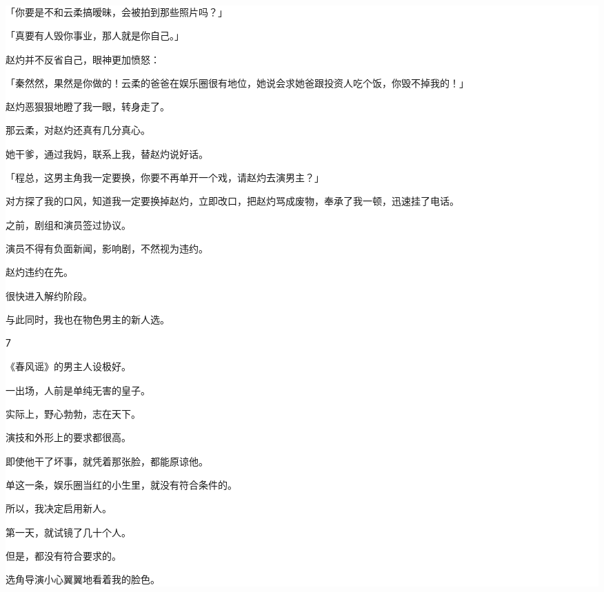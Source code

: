 「你要是不和云柔搞暧昧，会被拍到那些照片吗？」


「真要有人毁你事业，那人就是你自己。」


赵灼并不反省自己，眼神更加愤怒：


「秦然然，果然是你做的！云柔的爸爸在娱乐圈很有地位，她说会求她爸跟投资人吃个饭，你毁不掉我的！」


赵灼恶狠狠地瞪了我一眼，转身走了。


那云柔，对赵灼还真有几分真心。


她干爹，通过我妈，联系上我，替赵灼说好话。


「程总，这男主角我一定要换，你要不再单开一个戏，请赵灼去演男主？」


对方探了我的口风，知道我一定要换掉赵灼，立即改口，把赵灼骂成废物，奉承了我一顿，迅速挂了电话。


之前，剧组和演员签过协议。


演员不得有负面新闻，影响剧，不然视为违约。


赵灼违约在先。


很快进入解约阶段。


与此同时，我也在物色男主的新人选。


7


《春风谣》的男主人设极好。


一出场，人前是单纯无害的皇子。


实际上，野心勃勃，志在天下。


演技和外形上的要求都很高。


即使他干了坏事，就凭着那张脸，都能原谅他。


单这一条，娱乐圈当红的小生里，就没有符合条件的。


所以，我决定启用新人。


第一天，就试镜了几十个人。


但是，都没有符合要求的。


选角导演小心翼翼地看着我的脸色。
